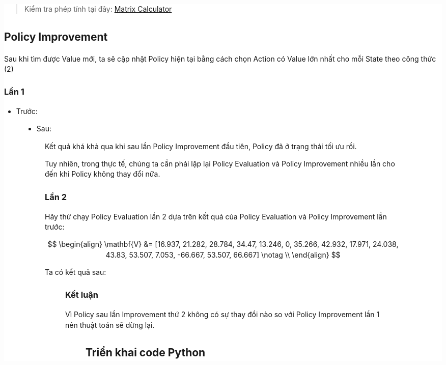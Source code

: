 > Kiểm tra phép tính tại đây: [Matrix Calculator](<https://matrixcalc.org/#(I-0.85*{{0.1,0.8,0,0,0.1,0,0,0,0,0,0,0,0,0,0,0},{0,0.1,0.8,0,0,0.1,0,0,0,0,0,0,0,0,0,0},{0,0,0.1,0.8,0,0,0.1,0,0,0,0,0,0,0,0,0},{0,0,0.1,0.1,0,0,0,0.8,0,0,0,0,0,0,0,0},{0.8,0,0,0,0.1,0.1,0,0,0,0,0,0,0,0,0,0},{0,0,0,0,0,1,0,0,0,0,0,0,0,0,0,0},{0,0,0.1,0,0,0,0,0.8,0,0,0.1,0,0,0,0,0},{0,0,0,0,0,0,0.1,0.1,0,0,0,0.8,0,0,0,0},{0,0,0,0,0.1,0,0,0,0,0.8,0,0,0.1,0,0,0},{0,0,0,0,0,0.1,0,0,0,0,0.8,0,0,0.1,0,0},{0,0,0,0,0,0,0.1,0,0,0,0,0.8,0,0,0.1,0},{0,0,0,0,0,0,0,0,0,0,0.1,0.1,0,0,0,0.8},{0,0,0,0,0,0,0,0,0.8,0,0,0,0.1,0.1,0,0},{0,0,0,0,0,0,0,0,0,0,0,0,0,1,0,0},{0,0,0,0,0,0,0,0,0,0,0.1,0,0,0,0.1,0.8},{0,0,0,0,0,0,0,0,0,0,0,0,0,0,0,1}})^(-1)*{{-1/10},{-1/10},{-1/10},{-1/10},{-1/10},{0},{-1/10},{-1/10},{-1/10},{-1/10},{-1/10},{-1/10},{-1/10},{-10},{-1/10},{10}}>)

## Policy Improvement

Sau khi tìm được Value mới, ta sẽ cập nhật Policy hiện tại bằng cách chọn Action có Value lớn nhất cho mỗi State theo công thức $(2)$

### Lần 1

- Trước:

<Figure name="mdp-world-evaluation.png" caption="Ví dụ Evaluation trong trong game Pac-Man"/>

- Sau:

<Figure name="mdp-world-improvement.png" caption="Ví dụ Improvement trong trong game Pac-Man"/>

Kết quả khá khả qua khi sau lần Policy Improvement đầu tiên, Policy đã ở trạng thái tối ưu rồi.

Tuy nhiên, trong thực tế, chúng ta cần phải lặp lại Policy Evaluation và Policy Improvement nhiều lần cho đến khi Policy không thay đổi nữa.

### Lần 2

Hãy thử chạy Policy Evaluation lần 2 dựa trên kết quả của Policy Evaluation và Policy Improvement lần trước:

$$
\begin{align}
\mathbf{V} &= [16.937, 21.282, 28.784, 34.47, 13.246, 0, 35.266, 42.932, 17.971,  24.038, 43.83, 53.507, 7.053, -66.667, 53.507, 66.667] \notag \\
\end{align}
$$

Ta có kết quả sau:

<Figure name="mdp-world-improvement-2.png" caption="Ví dụ Evaluation trong game Pac-Man"/>

### Kết luận

Vì Policy sau lần Improvement thứ 2 không có sự thay đổi nào so với Policy Improvement lần 1 nên thuật toán sẽ dừng lại.

<Figure name="mdp-world-final-pi.png" caption="Kết quả Policy trong game Pac-Man"/>

## Triển khai code Python
